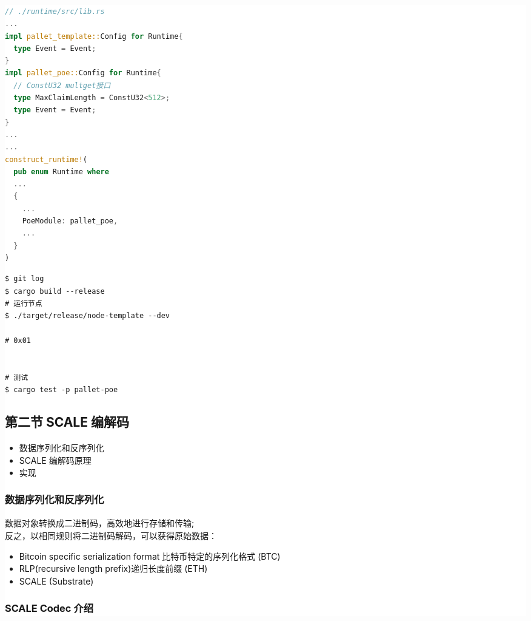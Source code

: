 ```rs
// ./runtime/src/lib.rs
...
impl pallet_template::Config for Runtime{
  type Event = Event;
}
impl pallet_poe::Config for Runtime{
  // ConstU32 multget接口
  type MaxClaimLength = ConstU32<512>;
  type Event = Event;
}
...
...
construct_runtime!(
  pub enum Runtime where
  ...
  {
    ...
    PoeModule: pallet_poe,
    ...
  }
)
```

```shell
$ git log
$ cargo build --release
# 运行节点
$ ./target/release/node-template --dev

# 0x01


# 测试
$ cargo test -p pallet-poe
```

## 第二节 SCALE 编解码

- 数据序列化和反序列化
- SCALE 编解码原理
- 实现

### 数据序列化和反序列化

数据对象转换成二进制码，高效地进行存储和传输;  
反之，以相同规则将二进制码解码，可以获得原始数据：

- Bitcoin specific serialization format 比特币特定的序列化格式 (BTC)
- RLP(recursive length prefix)递归长度前缀 (ETH)
- SCALE (Substrate)

### SCALE Codec 介绍
